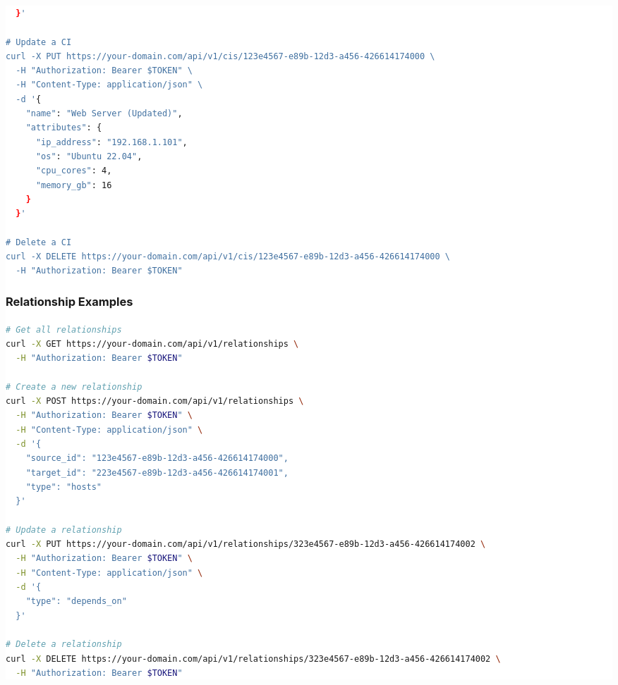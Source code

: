 ```bash
  }'

# Update a CI
curl -X PUT https://your-domain.com/api/v1/cis/123e4567-e89b-12d3-a456-426614174000 \
  -H "Authorization: Bearer $TOKEN" \
  -H "Content-Type: application/json" \
  -d '{
    "name": "Web Server (Updated)",
    "attributes": {
      "ip_address": "192.168.1.101",
      "os": "Ubuntu 22.04",
      "cpu_cores": 4,
      "memory_gb": 16
    }
  }'

# Delete a CI
curl -X DELETE https://your-domain.com/api/v1/cis/123e4567-e89b-12d3-a456-426614174000 \
  -H "Authorization: Bearer $TOKEN"
```

### Relationship Examples

```bash
# Get all relationships
curl -X GET https://your-domain.com/api/v1/relationships \
  -H "Authorization: Bearer $TOKEN"

# Create a new relationship
curl -X POST https://your-domain.com/api/v1/relationships \
  -H "Authorization: Bearer $TOKEN" \
  -H "Content-Type: application/json" \
  -d '{
    "source_id": "123e4567-e89b-12d3-a456-426614174000",
    "target_id": "223e4567-e89b-12d3-a456-426614174001",
    "type": "hosts"
  }'

# Update a relationship
curl -X PUT https://your-domain.com/api/v1/relationships/323e4567-e89b-12d3-a456-426614174002 \
  -H "Authorization: Bearer $TOKEN" \
  -H "Content-Type: application/json" \
  -d '{
    "type": "depends_on"
  }'

# Delete a relationship
curl -X DELETE https://your-domain.com/api/v1/relationships/323e4567-e89b-12d3-a456-426614174002 \
  -H "Authorization: Bearer $TOKEN"
```

